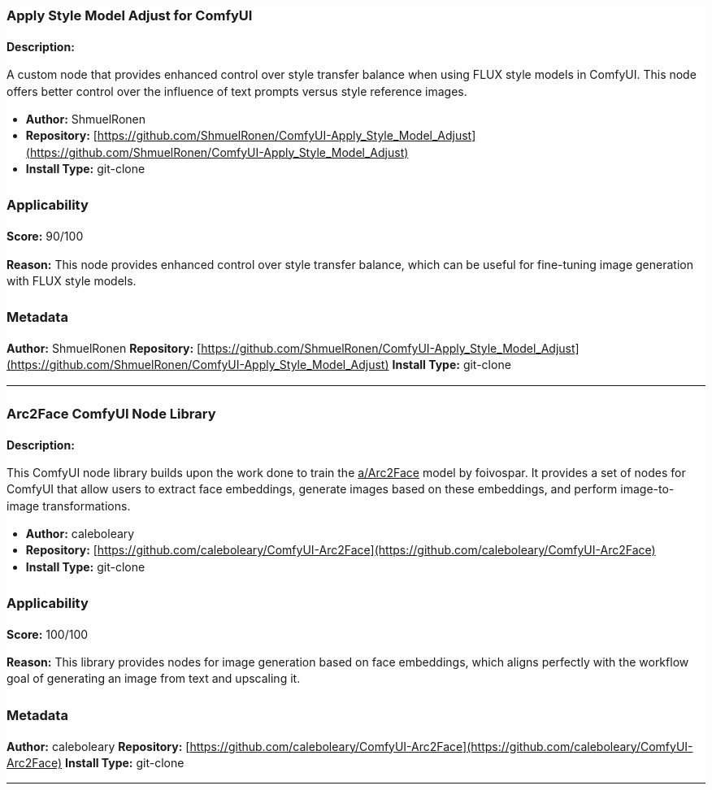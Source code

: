 ### Apply Style Model Adjust for ComfyUI

**Description:**

A custom node that provides enhanced control over style transfer balance when using FLUX style models in ComfyUI. This node offers better control over the influence of text prompts versus style reference images.

- **Author:** ShmuelRonen
- **Repository:** [https://github.com/ShmuelRonen/ComfyUI-Apply_Style_Model_Adjust](https://github.com/ShmuelRonen/ComfyUI-Apply_Style_Model_Adjust)
- **Install Type:** git-clone


### Applicability

**Score:** 90/100

**Reason:** This node provides enhanced control over style transfer balance, which can be useful for fine-tuning image generation with FLUX style models.

### Metadata
**Author:** ShmuelRonen
**Repository:** [https://github.com/ShmuelRonen/ComfyUI-Apply_Style_Model_Adjust](https://github.com/ShmuelRonen/ComfyUI-Apply_Style_Model_Adjust)
**Install Type:** git-clone

---

### Arc2Face ComfyUI Node Library

**Description:**

This ComfyUI node library builds upon the work done to train the [a/Arc2Face](https://github.com/foivospar/Arc2Face) model by foivospar. It provides a set of nodes for ComfyUI that allow users to extract face embeddings, generate images based on these embeddings, and perform image-to-image transformations.

- **Author:** caleboleary
- **Repository:** [https://github.com/caleboleary/ComfyUI-Arc2Face](https://github.com/caleboleary/ComfyUI-Arc2Face)
- **Install Type:** git-clone


### Applicability

**Score:** 100/100

**Reason:** This library provides nodes for image generation based on face embeddings, which aligns perfectly with the workflow goal of generating an image from text and upscaling it.

### Metadata
**Author:** caleboleary
**Repository:** [https://github.com/caleboleary/ComfyUI-Arc2Face](https://github.com/caleboleary/ComfyUI-Arc2Face)
**Install Type:** git-clone

---